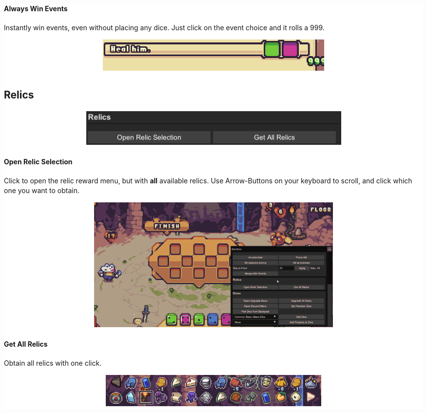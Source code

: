 #### Always Win Events

Instantly win events, even without placing any dice. Just click on the event choice and it rolls a 999.
<p align="center">
<img src="Img/AlwaysWinEvents.png" height="64"/>
</p>

## Relics
<p align="center">
<img src="Img/Relics.png"/>
</p>

#### Open Relic Selection
Click to open the relic reward menu, but with **all** available relics. Use Arrow-Buttons on your keyboard to scroll, and click which one you want to obtain.

<p align="center">
<img src="Img/OpenRelicMenu.gif" height="256"/>
</p>

#### Get All Relics

Obtain all relics with one click.
<p align="center">
<img src="Img/GetAllRelics.png" height="64"/>
</p>
